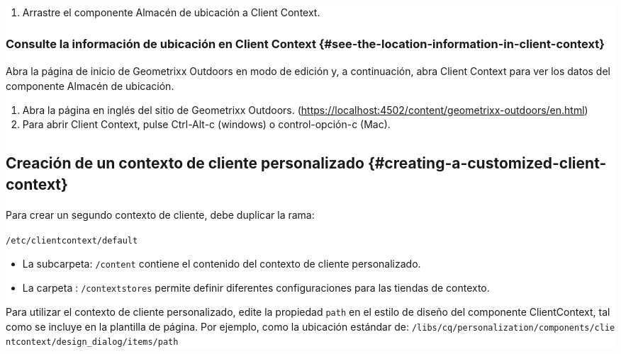 1. Arrastre el componente Almacén de ubicación a Client Context.

### Consulte la información de ubicación en Client Context {#see-the-location-information-in-client-context}

Abra la página de inicio de Geometrixx Outdoors en modo de edición y, a continuación, abra Client Context para ver los datos del componente Almacén de ubicación.

1. Abra la página en inglés del sitio de Geometrixx Outdoors. ([https://localhost:4502/content/geometrixx-outdoors/en.html](https://localhost:4502/content/geometrixx-outdoors/en.html))
1. Para abrir Client Context, pulse Ctrl-Alt-c (windows) o control-opción-c (Mac).

## Creación de un contexto de cliente personalizado {#creating-a-customized-client-context}

Para crear un segundo contexto de cliente, debe duplicar la rama:

`/etc/clientcontext/default`

* La subcarpeta:
   `/content`
contiene el contenido del contexto de cliente personalizado.

* La carpeta :
   `/contextstores`
permite definir diferentes configuraciones para las tiendas de contexto.

Para utilizar el contexto de cliente personalizado, edite la propiedad
`path`
en el estilo de diseño del componente ClientContext, tal como se incluye en la plantilla de página. Por ejemplo, como la ubicación estándar de:
`/libs/cq/personalization/components/clientcontext/design_dialog/items/path`
